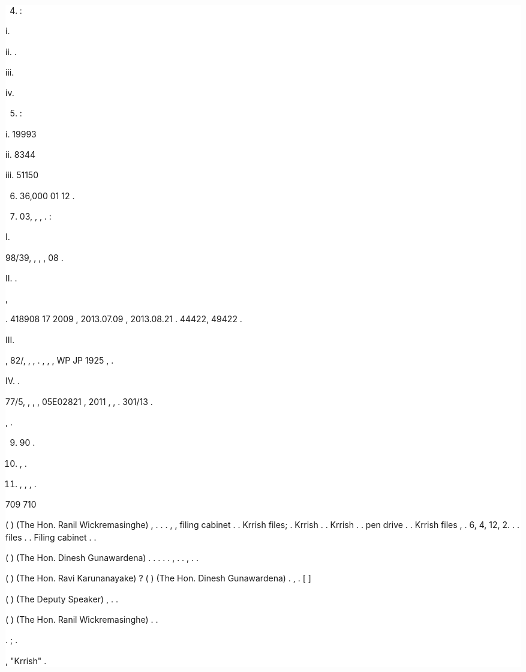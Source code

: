 04. :

i.

ii. .

iii.

iv.

05. :

i. 19993

ii. 8344

iii. 51150

06. 36,000 01 12 .

07. 03, , , . :

I.

98/39, , , , 08 .

II. .

,

. 418908 17 2009 , 2013.07.09 , 2013.08.21 . 44422, 49422 .

III.

, 82/, , , . , , , WP JP 1925 , .

IV. .

77/5, , , , 05E02821 , 2011 , , . 301/13 .

, .

09. 90 .

10. , .

11. , , , .

709 710

( ) (The Hon. Ranil Wickremasinghe) , . . . , , filing cabinet . . Krrish files; . Krrish . . Krrish . . pen drive . . Krrish files , . 6, 4, 12, 2. . . files . . Filing cabinet . .

( ) (The Hon. Dinesh Gunawardena) . . . . . , . . , . .

( ) (The Hon. Ravi Karunanayake) ? ( ) (The Hon. Dinesh Gunawardena) . , . [ ]

( ) (The Deputy Speaker) , . .

( ) (The Hon. Ranil Wickremasinghe) . .

. ; .

, "Krrish" .
